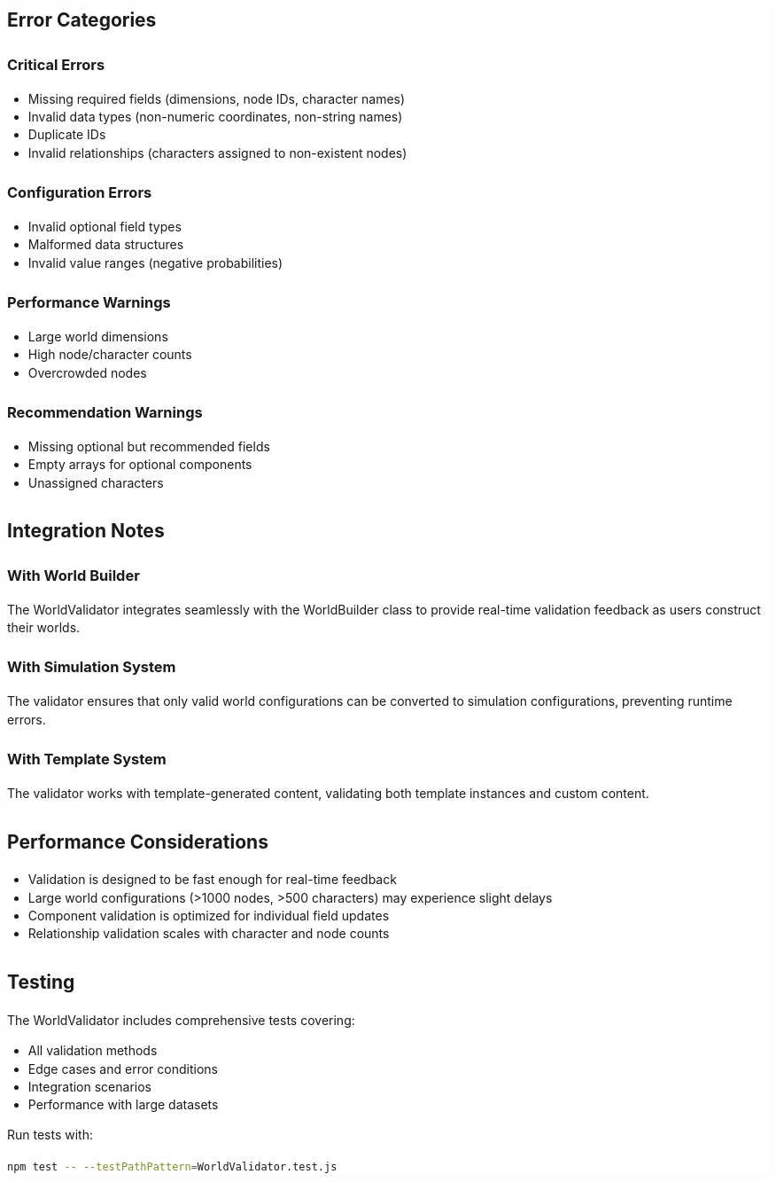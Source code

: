 ## Error Categories

### Critical Errors
- Missing required fields (dimensions, node IDs, character names)
- Invalid data types (non-numeric coordinates, non-string names)
- Duplicate IDs
- Invalid relationships (characters assigned to non-existent nodes)

### Configuration Errors
- Invalid optional field types
- Malformed data structures
- Invalid value ranges (negative probabilities)

### Performance Warnings
- Large world dimensions
- High node/character counts
- Overcrowded nodes

### Recommendation Warnings
- Missing optional but recommended fields
- Empty arrays for optional components
- Unassigned characters

## Integration Notes

### With World Builder
The WorldValidator integrates seamlessly with the WorldBuilder class to provide real-time validation feedback as users construct their worlds.

### With Simulation System
The validator ensures that only valid world configurations can be converted to simulation configurations, preventing runtime errors.

### With Template System
The validator works with template-generated content, validating both template instances and custom content.

## Performance Considerations

- Validation is designed to be fast enough for real-time feedback
- Large world configurations (>1000 nodes, >500 characters) may experience slight delays
- Component validation is optimized for individual field updates
- Relationship validation scales with character and node counts

## Testing

The WorldValidator includes comprehensive tests covering:
- All validation methods
- Edge cases and error conditions
- Integration scenarios
- Performance with large datasets

Run tests with:
```bash
npm test -- --testPathPattern=WorldValidator.test.js
```